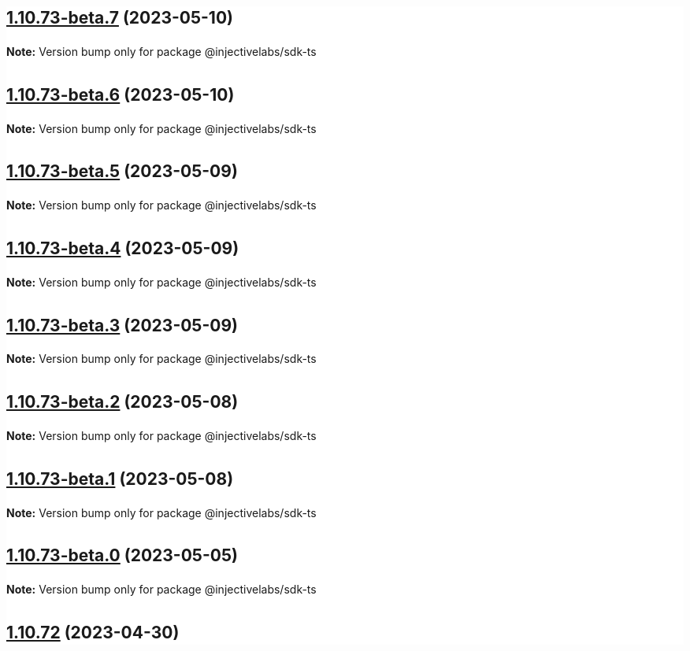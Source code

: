 ## [1.10.73-beta.7](https://github.com/InjectiveLabs/injective-ts/compare/@injectivelabs/sdk-ts@1.10.73-beta.6...@injectivelabs/sdk-ts@1.10.73-beta.7) (2023-05-10)

**Note:** Version bump only for package @injectivelabs/sdk-ts

## [1.10.73-beta.6](https://github.com/InjectiveLabs/injective-ts/compare/@injectivelabs/sdk-ts@1.10.73-beta.5...@injectivelabs/sdk-ts@1.10.73-beta.6) (2023-05-10)

**Note:** Version bump only for package @injectivelabs/sdk-ts

## [1.10.73-beta.5](https://github.com/InjectiveLabs/injective-ts/compare/@injectivelabs/sdk-ts@1.10.73-beta.4...@injectivelabs/sdk-ts@1.10.73-beta.5) (2023-05-09)

**Note:** Version bump only for package @injectivelabs/sdk-ts

## [1.10.73-beta.4](https://github.com/InjectiveLabs/injective-ts/compare/@injectivelabs/sdk-ts@1.10.73-beta.3...@injectivelabs/sdk-ts@1.10.73-beta.4) (2023-05-09)

**Note:** Version bump only for package @injectivelabs/sdk-ts

## [1.10.73-beta.3](https://github.com/InjectiveLabs/injective-ts/compare/@injectivelabs/sdk-ts@1.10.73-beta.2...@injectivelabs/sdk-ts@1.10.73-beta.3) (2023-05-09)

**Note:** Version bump only for package @injectivelabs/sdk-ts

## [1.10.73-beta.2](https://github.com/InjectiveLabs/injective-ts/compare/@injectivelabs/sdk-ts@1.10.73-beta.1...@injectivelabs/sdk-ts@1.10.73-beta.2) (2023-05-08)

**Note:** Version bump only for package @injectivelabs/sdk-ts

## [1.10.73-beta.1](https://github.com/InjectiveLabs/injective-ts/compare/@injectivelabs/sdk-ts@1.10.73-beta.0...@injectivelabs/sdk-ts@1.10.73-beta.1) (2023-05-08)

**Note:** Version bump only for package @injectivelabs/sdk-ts

## [1.10.73-beta.0](https://github.com/InjectiveLabs/injective-ts/compare/@injectivelabs/sdk-ts@1.10.72...@injectivelabs/sdk-ts@1.10.73-beta.0) (2023-05-05)

**Note:** Version bump only for package @injectivelabs/sdk-ts

## [1.10.72](https://github.com/InjectiveLabs/injective-ts/compare/@injectivelabs/sdk-ts@1.10.71...@injectivelabs/sdk-ts@1.10.72) (2023-04-30)
